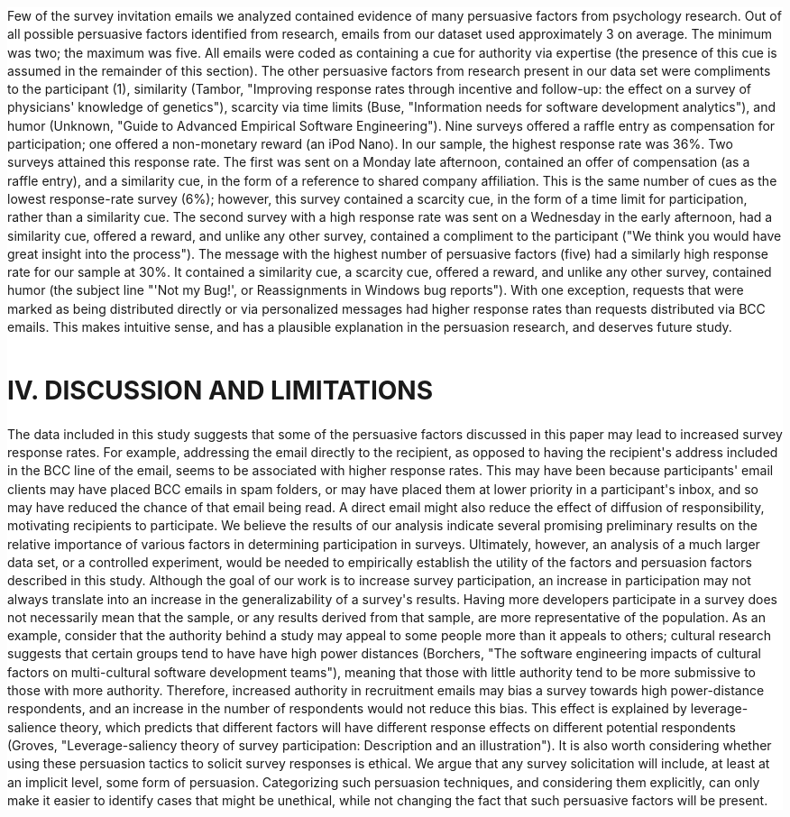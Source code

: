 Few of the survey invitation emails we analyzed contained evidence of many persuasive factors from psychology research. Out of all possible persuasive factors identified from research, emails from our dataset used approximately 3 on average. The minimum was two; the maximum was five. All emails were coded as containing a cue for authority via expertise (the presence of this cue is assumed in the remainder of this section). The other persuasive factors from research present in our data set were compliments to the participant (1), similarity (Tambor, "Improving response rates through incentive and follow-up: the effect on a survey of physicians' knowledge of genetics"), scarcity via time limits (Buse, "Information needs for software development analytics"), and humor (Unknown, "Guide to Advanced Empirical Software Engineering"). Nine surveys offered a raffle entry as compensation for participation; one offered a non-monetary reward (an iPod Nano).
In our sample, the highest response rate was 36%. Two surveys attained this response rate. The first was sent on a Monday late afternoon, contained an offer of compensation (as a raffle entry), and a similarity cue, in the form of a reference to shared company affiliation. This is the same number of cues as the lowest response-rate survey (6%); however, this survey contained a scarcity cue, in the form of a time limit for participation, rather than a similarity cue. The second survey with a high response rate was sent on a Wednesday in the early afternoon, had a similarity cue, offered a reward, and unlike any other survey, contained a compliment to the participant ("We think you would have great insight into the process"). The message with the highest number of persuasive factors (five) had a similarly high response rate for our sample at 30%. It contained a similarity cue, a scarcity cue, offered a reward, and unlike any other survey, contained humor (the subject line "'Not my Bug!', or Reassignments in Windows bug reports"). With one exception, requests that were marked as being distributed directly or via personalized messages had higher response rates than requests distributed via BCC emails. This makes intuitive sense, and has a plausible explanation in the persuasion research, and deserves future study.

# IV. DISCUSSION AND LIMITATIONS

The data included in this study suggests that some of the persuasive factors discussed in this paper may lead to increased survey response rates. For example, addressing the email directly to the recipient, as opposed to having the recipient's address included in the BCC line of the email, seems to be associated with higher response rates. This may have been because participants' email clients may have placed BCC emails in spam folders, or may have placed them at lower priority in a participant's inbox, and so may have reduced the chance of that email being read. A direct email might also reduce the effect of diffusion of responsibility, motivating recipients to participate. We believe the results of our analysis indicate several promising preliminary results on the relative importance of various factors in determining participation in surveys. Ultimately, however, an analysis of a much larger data set, or a controlled experiment, would be needed to empirically establish the utility of the factors and persuasion factors described in this study.
Although the goal of our work is to increase survey participation, an increase in participation may not always translate into an increase in the generalizability of a survey's results. Having more developers participate in a survey does not necessarily mean that the sample, or any results derived from that sample, are more representative of the population.
As an example, consider that the authority behind a study may appeal to some people more than it appeals to others; cultural research suggests that certain groups tend to have have high power distances (Borchers, "The software engineering impacts of cultural factors on multi-cultural software development teams"), meaning that those with little authority tend to be more submissive to those with more authority. Therefore, increased authority in recruitment emails may bias a survey towards high power-distance respondents, and an increase in the number of respondents would not reduce this bias. This effect is explained by leverage-salience theory, which predicts that different factors will have different response effects on different potential respondents (Groves, "Leverage-saliency theory of survey participation: Description and an illustration").
It is also worth considering whether using these persuasion tactics to solicit survey responses is ethical. We argue that any survey solicitation will include, at least at an implicit level, some form of persuasion. Categorizing such persuasion techniques, and considering them explicitly, can only make it easier to identify cases that might be unethical, while not changing the fact that such persuasive factors will be present.
